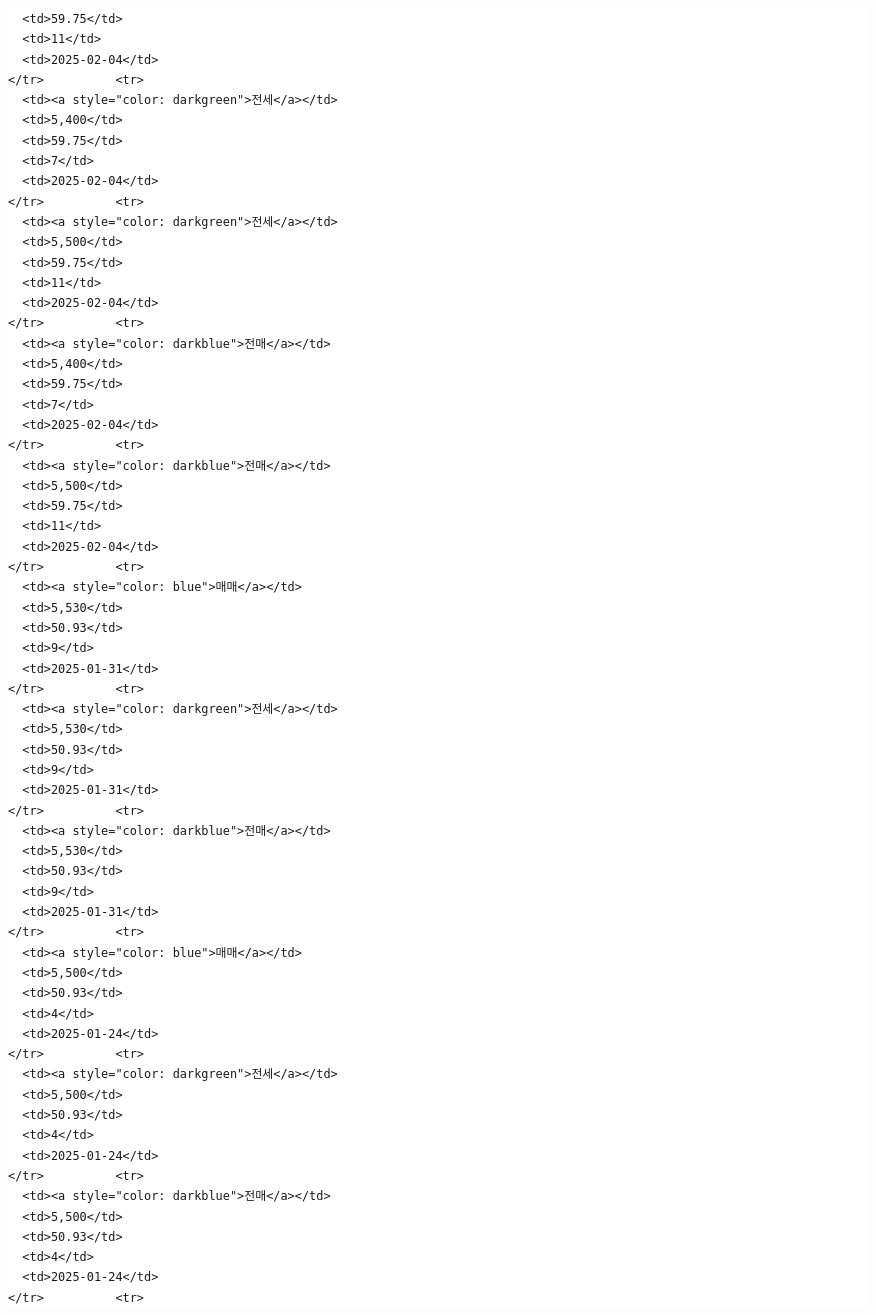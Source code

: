       <td>59.75</td>
      <td>11</td>
      <td>2025-02-04</td>
    </tr>          <tr>
      <td><a style="color: darkgreen">전세</a></td>
      <td>5,400</td>
      <td>59.75</td>
      <td>7</td>
      <td>2025-02-04</td>
    </tr>          <tr>
      <td><a style="color: darkgreen">전세</a></td>
      <td>5,500</td>
      <td>59.75</td>
      <td>11</td>
      <td>2025-02-04</td>
    </tr>          <tr>
      <td><a style="color: darkblue">전매</a></td>
      <td>5,400</td>
      <td>59.75</td>
      <td>7</td>
      <td>2025-02-04</td>
    </tr>          <tr>
      <td><a style="color: darkblue">전매</a></td>
      <td>5,500</td>
      <td>59.75</td>
      <td>11</td>
      <td>2025-02-04</td>
    </tr>          <tr>
      <td><a style="color: blue">매매</a></td>
      <td>5,530</td>
      <td>50.93</td>
      <td>9</td>
      <td>2025-01-31</td>
    </tr>          <tr>
      <td><a style="color: darkgreen">전세</a></td>
      <td>5,530</td>
      <td>50.93</td>
      <td>9</td>
      <td>2025-01-31</td>
    </tr>          <tr>
      <td><a style="color: darkblue">전매</a></td>
      <td>5,530</td>
      <td>50.93</td>
      <td>9</td>
      <td>2025-01-31</td>
    </tr>          <tr>
      <td><a style="color: blue">매매</a></td>
      <td>5,500</td>
      <td>50.93</td>
      <td>4</td>
      <td>2025-01-24</td>
    </tr>          <tr>
      <td><a style="color: darkgreen">전세</a></td>
      <td>5,500</td>
      <td>50.93</td>
      <td>4</td>
      <td>2025-01-24</td>
    </tr>          <tr>
      <td><a style="color: darkblue">전매</a></td>
      <td>5,500</td>
      <td>50.93</td>
      <td>4</td>
      <td>2025-01-24</td>
    </tr>          <tr>